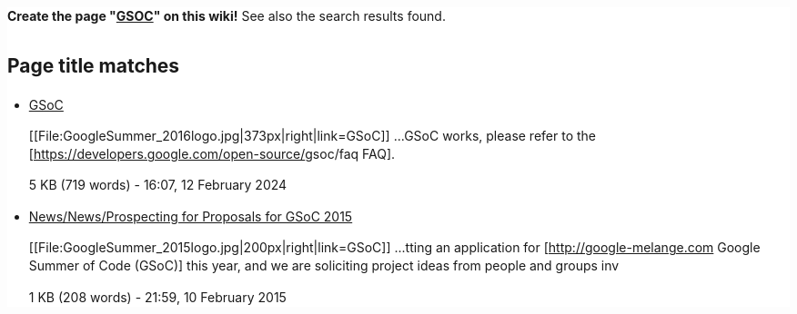 </div>

<div style="clear:both">

</div>

</div>

<div class="searchresults">

**Create the page
"<a href="/mediawiki/index.php?title=GSOC&amp;action=edit&amp;redlink=1"
class="new" title="GSOC (page does not exist)">GSOC</a>" on this wiki!**
See also the search results found.

## <span id="Page_title_matches" class="mw-headline">Page title matches</span>

- <div class="mw-search-result-heading">

  [GSoC](/wiki/GSoC "GSoC")

  </div>

  <div class="searchresult">

  \[\[File:GoogleSummer_2016logo.jpg\|373px\|right\|link=<span class="searchmatch">GSoC</span>\]\]
  ...<span class="searchmatch">GSoC</span> works, please refer to the
  \[https://developers.google.com/open-source/<span class="searchmatch">gsoc</span>/faq
  FAQ\].

  </div>

  <div class="mw-search-result-data">

  5 KB (719 words) - 16:07, 12 February 2024

  </div>

- <div class="mw-search-result-heading">

  [News/News/Prospecting for Proposals for GSoC
  2015](/wiki/News/News/Prospecting_for_Proposals_for_GSoC_2015 "News/News/Prospecting for Proposals for GSoC 2015")

  </div>

  <div class="searchresult">

  \[\[File:GoogleSummer_2015logo.jpg\|200px\|right\|link=<span class="searchmatch">GSoC</span>\]\]
  ...tting an application for \[http://google-melange.com Google Summer
  of Code (<span class="searchmatch">GSoC</span>)\] this year, and we
  are soliciting project ideas from people and groups inv

  </div>

  <div class="mw-search-result-data">

  1 KB (208 words) - 21:59, 10 February 2015

  </div>

